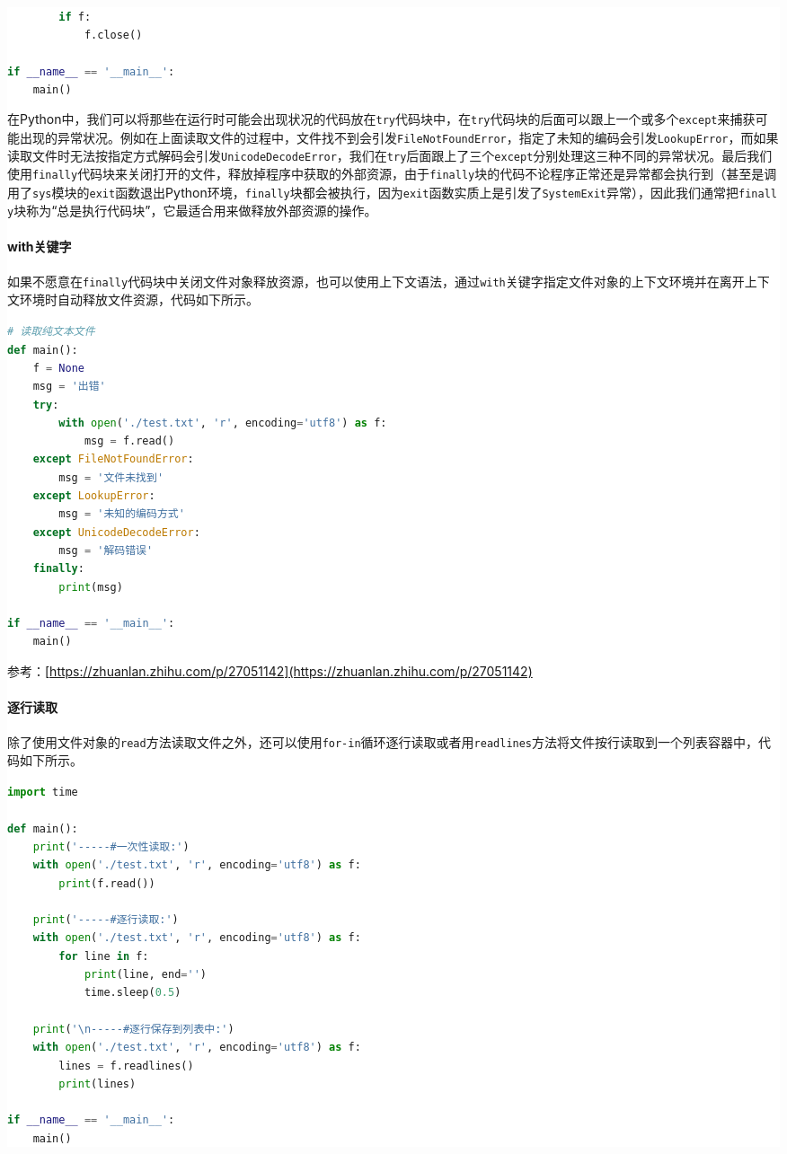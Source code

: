 ```python
		if f:
			f.close()

if __name__ == '__main__':
	main()
```

在Python中，我们可以将那些在运行时可能会出现状况的代码放在`try`代码块中，在`try`代码块的后面可以跟上一个或多个`except`来捕获可能出现的异常状况。例如在上面读取文件的过程中，文件找不到会引发`FileNotFoundError`，指定了未知的编码会引发`LookupError`，而如果读取文件时无法按指定方式解码会引发`UnicodeDecodeError`，我们在`try`后面跟上了三个`except`分别处理这三种不同的异常状况。最后我们使用`finally`代码块来关闭打开的文件，释放掉程序中获取的外部资源，由于`finally`块的代码不论程序正常还是异常都会执行到（甚至是调用了`sys`模块的`exit`函数退出Python环境，`finally`块都会被执行，因为`exit`函数实质上是引发了`SystemExit`异常），因此我们通常把`finally`块称为“总是执行代码块”，它最适合用来做释放外部资源的操作。

#### with关键字

如果不愿意在`finally`代码块中关闭文件对象释放资源，也可以使用上下文语法，通过`with`关键字指定文件对象的上下文环境并在离开上下文环境时自动释放文件资源，代码如下所示。

```python
# 读取纯文本文件
def main():
	f = None
	msg = '出错'
	try:
		with open('./test.txt', 'r', encoding='utf8') as f:
			msg = f.read()
	except FileNotFoundError:
		msg = '文件未找到'
	except LookupError:
		msg = '未知的编码方式'
	except UnicodeDecodeError:
		msg = '解码错误'
	finally:
		print(msg)

if __name__ == '__main__':
	main()
```

参考：[https://zhuanlan.zhihu.com/p/27051142](https://zhuanlan.zhihu.com/p/27051142)

#### 逐行读取

除了使用文件对象的`read`方法读取文件之外，还可以使用`for-in`循环逐行读取或者用`readlines`方法将文件按行读取到一个列表容器中，代码如下所示。

```python
import time

def main():
	print('-----#一次性读取:')
	with open('./test.txt', 'r', encoding='utf8') as f:
		print(f.read())
	
	print('-----#逐行读取:')
	with open('./test.txt', 'r', encoding='utf8') as f:
		for line in f:
			print(line, end='')
			time.sleep(0.5)

	print('\n-----#逐行保存到列表中:')
	with open('./test.txt', 'r', encoding='utf8') as f:
		lines = f.readlines()
		print(lines)

if __name__ == '__main__':
	main()
```
